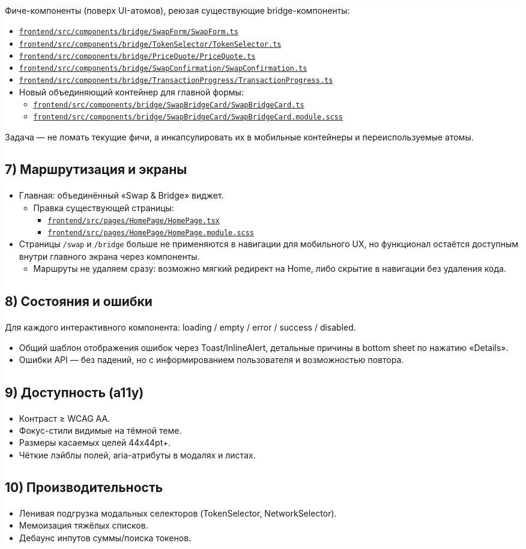 Фиче-компоненты (поверх UI-атомов), реюзая существующие bridge-компоненты:

- [`frontend/src/components/bridge/SwapForm/SwapForm.ts`](frontend/src/components/bridge/SwapForm/SwapForm.ts)
- [`frontend/src/components/bridge/TokenSelector/TokenSelector.ts`](frontend/src/components/bridge/TokenSelector/TokenSelector.ts)
- [`frontend/src/components/bridge/PriceQuote/PriceQuote.ts`](frontend/src/components/bridge/PriceQuote/PriceQuote.ts)
- [`frontend/src/components/bridge/SwapConfirmation/SwapConfirmation.ts`](frontend/src/components/bridge/SwapConfirmation/SwapConfirmation.ts)
- [`frontend/src/components/bridge/TransactionProgress/TransactionProgress.ts`](frontend/src/components/bridge/TransactionProgress/TransactionProgress.ts)
- Новый объединяющий контейнер для главной формы:
  - [`frontend/src/components/bridge/SwapBridgeCard/SwapBridgeCard.ts`](frontend/src/components/bridge/SwapBridgeCard/SwapBridgeCard.ts)
  - [`frontend/src/components/bridge/SwapBridgeCard/SwapBridgeCard.module.scss`](frontend/src/components/bridge/SwapBridgeCard/SwapBridgeCard.module.scss)

Задача — не ломать текущие фичи, а инкапсулировать их в мобильные контейнеры и переиспользуемые атомы.

## 7) Маршрутизация и экраны

- Главная: объединённый «Swap & Bridge» виджет.
  - Правка существующей страницы:
    - [`frontend/src/pages/HomePage/HomePage.tsx`](frontend/src/pages/HomePage/HomePage.tsx)
    - [`frontend/src/pages/HomePage/HomePage.module.scss`](frontend/src/pages/HomePage/HomePage.module.scss)
- Страницы `/swap` и `/bridge` больше не применяются в навигации для мобильного UX, но функционал остаётся доступным внутри главного экрана через компоненты.
  - Маршруты не удаляем сразу: возможно мягкий редирект на Home, либо скрытие в навигации без удаления кода.

## 8) Состояния и ошибки

Для каждого интерактивного компонента: loading / empty / error / success / disabled.

- Общий шаблон отображения ошибок через Toast/InlineAlert, детальные причины в bottom sheet по нажатию «Details».
- Ошибки API — без падений, но с информированием пользователя и возможностью повтора.

## 9) Доступность (a11y)

- Контраст ≥ WCAG AA.
- Фокус-стили видимые на тёмной теме.
- Размеры касаемых целей 44x44pt+.
- Чёткие лэйблы полей, aria-атрибуты в модалях и листах.

## 10) Производительность

- Ленивая подгрузка модальных селекторов (TokenSelector, NetworkSelector).
- Мемоизация тяжёлых списков.
- Дебаунс инпутов суммы/поиска токенов.
